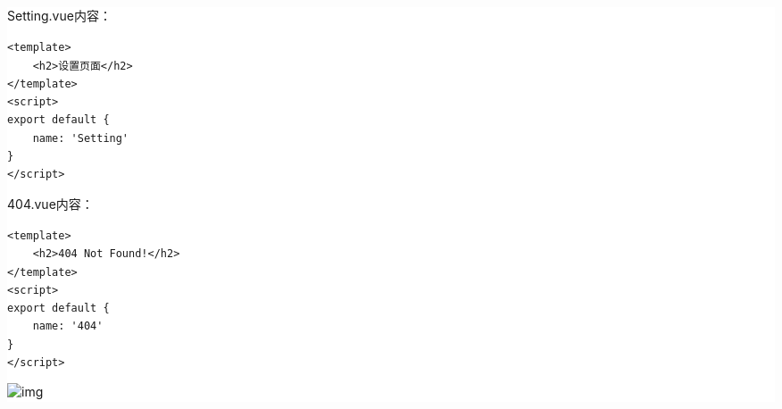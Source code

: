Setting.vue内容：

```vue
<template>
    <h2>设置页面</h2>
</template>
<script>
export default {
    name: 'Setting'
}
</script>
```

404.vue内容：

```vue
<template>
    <h2>404 Not Found!</h2>
</template>
<script>
export default {
    name: '404'
}
</script>
```



![img](1.项目实践_使用Vue.js和ElementUI快速实现后台管理系统的界面布局.assets/a.awebp)

